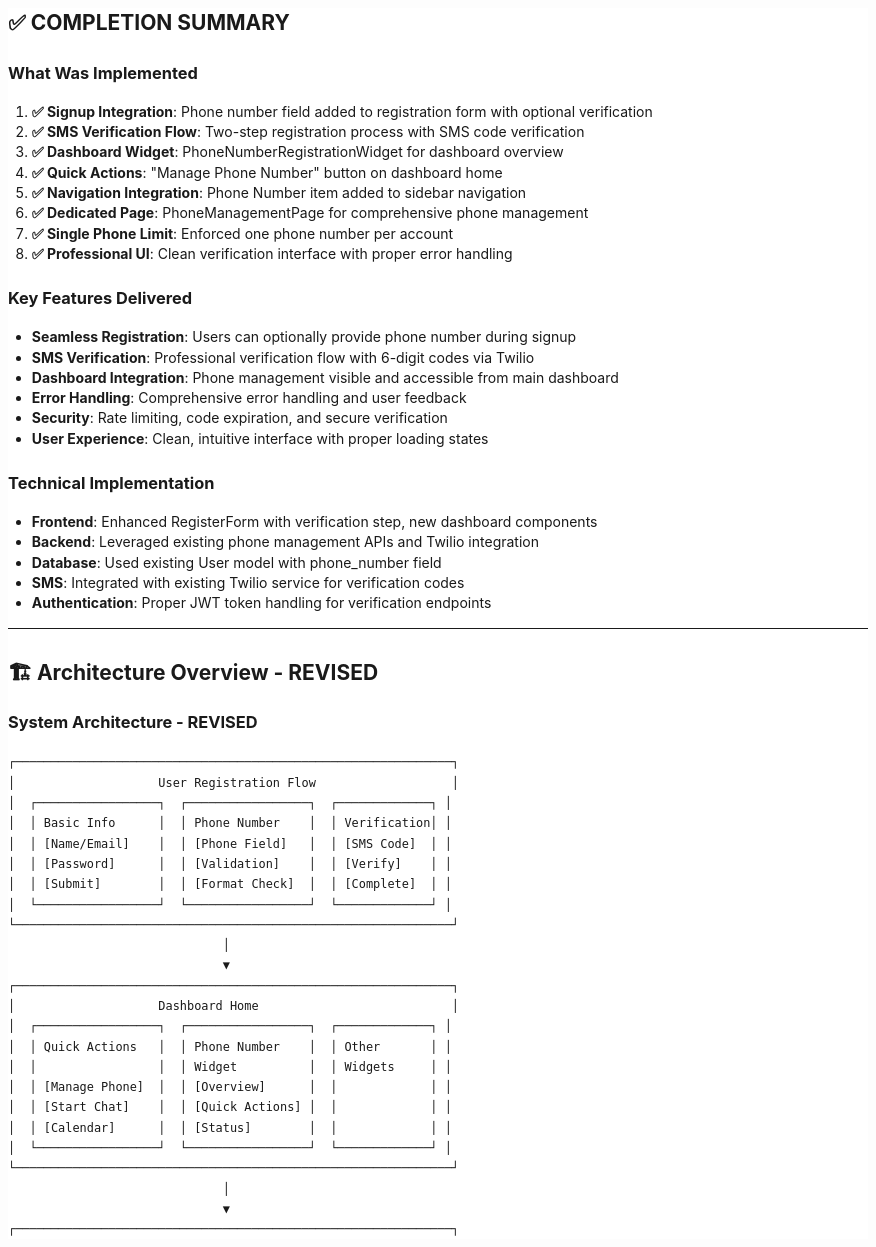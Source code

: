 
## ✅ **COMPLETION SUMMARY**

### **What Was Implemented**

1. **✅ Signup Integration**: Phone number field added to registration form with optional verification
2. **✅ SMS Verification Flow**: Two-step registration process with SMS code verification
3. **✅ Dashboard Widget**: PhoneNumberRegistrationWidget for dashboard overview
4. **✅ Quick Actions**: "Manage Phone Number" button on dashboard home
5. **✅ Navigation Integration**: Phone Number item added to sidebar navigation
6. **✅ Dedicated Page**: PhoneManagementPage for comprehensive phone management
7. **✅ Single Phone Limit**: Enforced one phone number per account
8. **✅ Professional UI**: Clean verification interface with proper error handling

### **Key Features Delivered**

- **Seamless Registration**: Users can optionally provide phone number during signup
- **SMS Verification**: Professional verification flow with 6-digit codes via Twilio
- **Dashboard Integration**: Phone management visible and accessible from main dashboard
- **Error Handling**: Comprehensive error handling and user feedback
- **Security**: Rate limiting, code expiration, and secure verification
- **User Experience**: Clean, intuitive interface with proper loading states

### **Technical Implementation**

- **Frontend**: Enhanced RegisterForm with verification step, new dashboard components
- **Backend**: Leveraged existing phone management APIs and Twilio integration
- **Database**: Used existing User model with phone_number field
- **SMS**: Integrated with existing Twilio service for verification codes
- **Authentication**: Proper JWT token handling for verification endpoints

---

## 🏗️ **Architecture Overview - REVISED**

### **System Architecture - REVISED**

```
┌─────────────────────────────────────────────────────────────┐
│                    User Registration Flow                   │
│  ┌─────────────────┐  ┌─────────────────┐  ┌─────────────┐ │
│  │ Basic Info      │  │ Phone Number    │  │ Verification│ │
│  │ [Name/Email]    │  │ [Phone Field]   │  │ [SMS Code]  │ │
│  │ [Password]      │  │ [Validation]    │  │ [Verify]    │ │
│  │ [Submit]        │  │ [Format Check]  │  │ [Complete]  │ │
│  └─────────────────┘  └─────────────────┘  └─────────────┘ │
└─────────────────────────────────────────────────────────────┘
                              │
                              ▼
┌─────────────────────────────────────────────────────────────┐
│                    Dashboard Home                           │
│  ┌─────────────────┐  ┌─────────────────┐  ┌─────────────┐ │
│  │ Quick Actions   │  │ Phone Number    │  │ Other       │ │
│  │                 │  │ Widget          │  │ Widgets     │ │
│  │ [Manage Phone]  │  │ [Overview]      │  │             │ │
│  │ [Start Chat]    │  │ [Quick Actions] │  │             │ │
│  │ [Calendar]      │  │ [Status]        │  │             │ │
│  └─────────────────┘  └─────────────────┘  └─────────────┘ │
└─────────────────────────────────────────────────────────────┘
                              │
                              ▼
┌─────────────────────────────────────────────────────────────┐
```